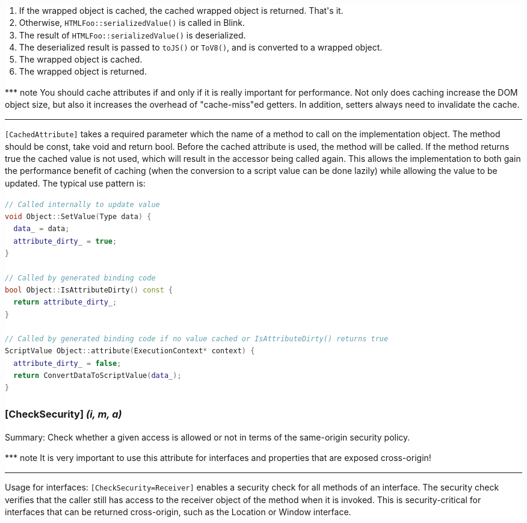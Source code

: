 1. If the wrapped object is cached, the cached wrapped object is returned. That's it.
2. Otherwise, `HTMLFoo::serializedValue()` is called in Blink.
3. The result of `HTMLFoo::serializedValue()` is deserialized.
4. The deserialized result is passed to `toJS()` or `ToV8()`, and is converted to a wrapped object.
5. The wrapped object is cached.
6. The wrapped object is returned.

*** note
You should cache attributes if and only if it is really important for performance. Not only does caching increase the DOM object size, but also it increases the overhead of "cache-miss"ed getters. In addition, setters always need to invalidate the cache.
***

`[CachedAttribute]` takes a required parameter which the name of a method to call on the implementation object. The method should be const, take void and return bool. Before the cached attribute is used, the method will be called. If the method returns true the cached value is not used, which will result in the accessor being called again. This allows the implementation to both gain the performance benefit of caching (when the conversion to a script value can be done lazily) while allowing the value to be updated. The typical use pattern is:

```c++
// Called internally to update value
void Object::SetValue(Type data) {
  data_ = data;
  attribute_dirty_ = true;
}

// Called by generated binding code
bool Object::IsAttributeDirty() const {
  return attribute_dirty_;
}

// Called by generated binding code if no value cached or IsAttributeDirty() returns true
ScriptValue Object::attribute(ExecutionContext* context) {
  attribute_dirty_ = false;
  return ConvertDataToScriptValue(data_);
}
```

### [CheckSecurity] _(i, m, a)_

Summary: Check whether a given access is allowed or not in terms of the
same-origin security policy.

*** note
It is very important to use this attribute for interfaces and properties that
are exposed cross-origin!
***

Usage for interfaces: `[CheckSecurity=Receiver]` enables a security check for
all methods of an interface. The security check verifies that the caller still
has access to the receiver object of the method when it is invoked. This is
security-critical for interfaces that can be returned cross-origin, such as the
Location or Window interface.


[CrossOriginProperties]: https://html.spec.whatwg.org/C/#crossoriginproperties-(-o-)